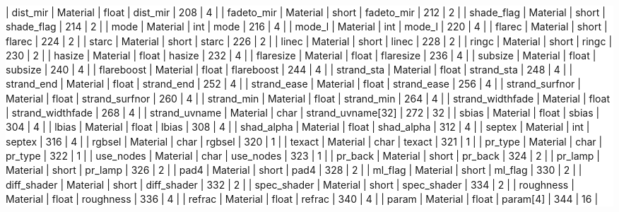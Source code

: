 | dist_mir                | Material       | float        | dist_mir                | 208    | 4    |
| fadeto_mir              | Material       | short        | fadeto_mir              | 212    | 2    |
| shade_flag              | Material       | short        | shade_flag              | 214    | 2    |
| mode                    | Material       | int          | mode                    | 216    | 4    |
| mode_l                  | Material       | int          | mode_l                  | 220    | 4    |
| flarec                  | Material       | short        | flarec                  | 224    | 2    |
| starc                   | Material       | short        | starc                   | 226    | 2    |
| linec                   | Material       | short        | linec                   | 228    | 2    |
| ringc                   | Material       | short        | ringc                   | 230    | 2    |
| hasize                  | Material       | float        | hasize                  | 232    | 4    |
| flaresize               | Material       | float        | flaresize               | 236    | 4    |
| subsize                 | Material       | float        | subsize                 | 240    | 4    |
| flareboost              | Material       | float        | flareboost              | 244    | 4    |
| strand_sta              | Material       | float        | strand_sta              | 248    | 4    |
| strand_end              | Material       | float        | strand_end              | 252    | 4    |
| strand_ease             | Material       | float        | strand_ease             | 256    | 4    |
| strand_surfnor          | Material       | float        | strand_surfnor          | 260    | 4    |
| strand_min              | Material       | float        | strand_min              | 264    | 4    |
| strand_widthfade        | Material       | float        | strand_widthfade        | 268    | 4    |
| strand_uvname           | Material       | char         | strand_uvname[32]       | 272    | 32   |
| sbias                   | Material       | float        | sbias                   | 304    | 4    |
| lbias                   | Material       | float        | lbias                   | 308    | 4    |
| shad_alpha              | Material       | float        | shad_alpha              | 312    | 4    |
| septex                  | Material       | int          | septex                  | 316    | 4    |
| rgbsel                  | Material       | char         | rgbsel                  | 320    | 1    |
| texact                  | Material       | char         | texact                  | 321    | 1    |
| pr_type                 | Material       | char         | pr_type                 | 322    | 1    |
| use_nodes               | Material       | char         | use_nodes               | 323    | 1    |
| pr_back                 | Material       | short        | pr_back                 | 324    | 2    |
| pr_lamp                 | Material       | short        | pr_lamp                 | 326    | 2    |
| pad4                    | Material       | short        | pad4                    | 328    | 2    |
| ml_flag                 | Material       | short        | ml_flag                 | 330    | 2    |
| diff_shader             | Material       | short        | diff_shader             | 332    | 2    |
| spec_shader             | Material       | short        | spec_shader             | 334    | 2    |
| roughness               | Material       | float        | roughness               | 336    | 4    |
| refrac                  | Material       | float        | refrac                  | 340    | 4    |
| param                   | Material       | float        | param[4]                | 344    | 16   |